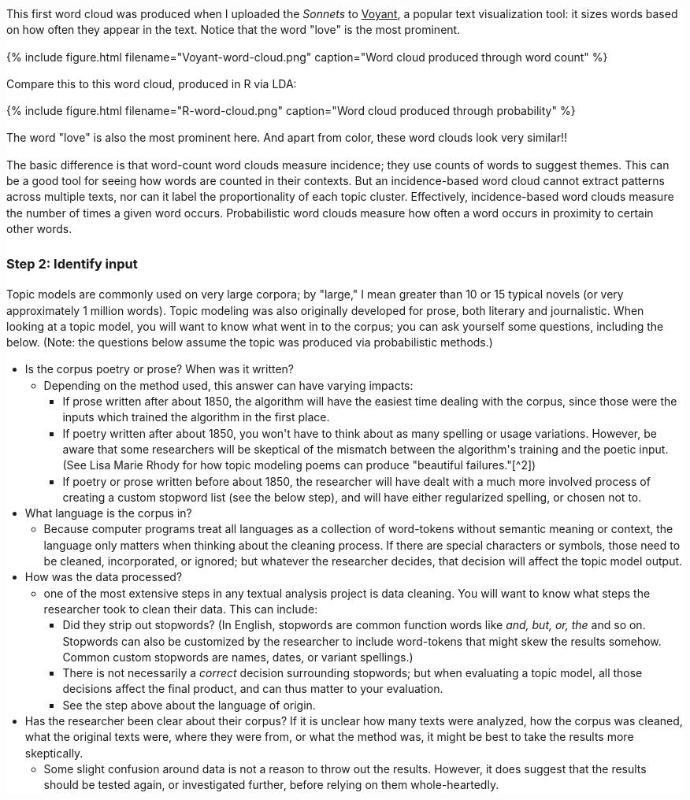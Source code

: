 This first word cloud was produced when I uploaded the *Sonnets* to [Voyant](voyant-tools.org), a popular text visualization tool: it sizes words based on how often they appear in the text. Notice that the word "love" is the most prominent.

{% include figure.html filename="Voyant-word-cloud.png" caption="Word cloud produced through word count" %}

Compare this to this word cloud, produced in R via LDA: 

{% include figure.html filename="R-word-cloud.png" caption="Word cloud produced through probability" %}

The word "love" is also the most prominent here. And apart from color, these word clouds look very similar!! 

The basic difference is that word-count word clouds measure incidence; they use counts of words to suggest themes. This can be a good tool for seeing how words are counted in their contexts. But an incidence-based word cloud cannot extract patterns across multiple texts, nor can it label the proportionality of each topic cluster. Effectively, incidence-based word clouds measure the number of times a given word occurs. Probabilistic word clouds measure how often a word occurs in proximity to certain other words. 

### Step 2: Identify input

Topic models are commonly used on very large corpora; by "large," I mean greater than 10 or 15 typical novels (or very approximately 1 million words). Topic modeling was also originally developed for prose, both literary and journalistic. When looking at a topic model, you will want to know what went in to the corpus; you can ask yourself some questions, including the below. (Note: the questions below assume the topic was produced via probabilistic methods.)

*	Is the corpus poetry or prose? When was it written?
	*	Depending on the method used, this answer can have varying impacts:
		* If prose written after about 1850, the algorithm will have the easiest time dealing with the corpus, since those were the inputs which trained the algorithm in the first place.
		* If poetry written after about 1850, you won't have to think about as many spelling or usage variations. However, be aware that some researchers will be skeptical of the mismatch between the algorithm's training and the poetic input. (See Lisa Marie Rhody for how topic modeling poems can produce "beautiful failures."[^2])
		* If poetry or prose written before about 1850, the researcher will have dealt with a much more involved process of creating a custom stopword list (see the below step), and will have either regularized spelling, or chosen not to. 
* What language is the corpus in? 
	*	Because computer programs treat all languages as a collection of word-tokens without semantic meaning or context, the language only matters when thinking about the cleaning process. If there are special characters or symbols, those need to be cleaned, incorporated, or ignored; but whatever the researcher decides, that decision will affect the topic model output.
* 	How was the data processed?
	*	one of the most extensive steps in any textual analysis project is data cleaning. You will want to know what steps the researcher took to clean their data. This can include:
		*	Did they strip out stopwords? (In English, stopwords are common function words like *and, but, or, the* and so on. Stopwords can also be customized by the researcher to include word-tokens that might skew the results somehow. Common custom stopwords are names, dates, or variant spellings.)
		*  	There is not necessarily a *correct* decision surrounding stopwords; but when evaluating a topic model, all those decisions affect the final product, and can thus matter to your evaluation.
		*   See the step above about the language of origin.
*   Has the researcher been clear about their corpus? If it is unclear how many texts were analyzed, how the corpus was cleaned, what the original texts were, where they were from, or what the method was, it might be best to take the results more skeptically. 
	*	Some slight confusion around data is not a reason to throw out the results. However, it does suggest that the results should be tested again, or investigated further, before relying on them whole-heartedly. 

